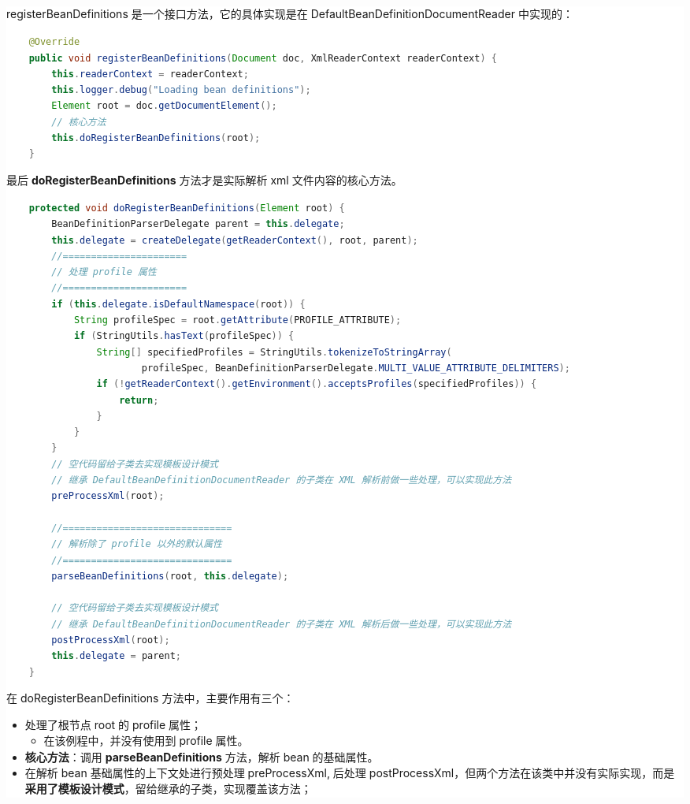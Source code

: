 registerBeanDefinitions 是一个接口方法，它的具体实现是在 DefaultBeanDefinitionDocumentReader 中实现的：

```java
    @Override
    public void registerBeanDefinitions(Document doc, XmlReaderContext readerContext) {
        this.readerContext = readerContext;
        this.logger.debug("Loading bean definitions");
        Element root = doc.getDocumentElement();
        // 核心方法
        this.doRegisterBeanDefinitions(root);
    }
```

最后 **doRegisterBeanDefinitions** 方法才是实际解析 xml 文件内容的核心方法。

```java
    protected void doRegisterBeanDefinitions(Element root) {
        BeanDefinitionParserDelegate parent = this.delegate;
        this.delegate = createDelegate(getReaderContext(), root, parent);
        //======================
        // 处理 profile 属性
        //======================
        if (this.delegate.isDefaultNamespace(root)) {
            String profileSpec = root.getAttribute(PROFILE_ATTRIBUTE);
            if (StringUtils.hasText(profileSpec)) {
                String[] specifiedProfiles = StringUtils.tokenizeToStringArray(
                        profileSpec, BeanDefinitionParserDelegate.MULTI_VALUE_ATTRIBUTE_DELIMITERS);
                if (!getReaderContext().getEnvironment().acceptsProfiles(specifiedProfiles)) {
                    return;
                }
            }
        }
        // 空代码留给子类去实现模板设计模式
        // 继承 DefaultBeanDefinitionDocumentReader 的子类在 XML 解析前做一些处理，可以实现此方法
        preProcessXml(root);
        
        //==============================
        // 解析除了 profile 以外的默认属性
        //==============================
        parseBeanDefinitions(root, this.delegate);
        
        // 空代码留给子类去实现模板设计模式
        // 继承 DefaultBeanDefinitionDocumentReader 的子类在 XML 解析后做一些处理，可以实现此方法
        postProcessXml(root);
        this.delegate = parent;
    }
```

在 doRegisterBeanDefinitions 方法中，主要作用有三个：

- 处理了根节点 root 的 profile 属性；
	- 在该例程中，并没有使用到 profile 属性。  
- **核心方法**：调用 **parseBeanDefinitions** 方法，解析 bean 的基础属性。
- 在解析 bean 基础属性的上下文处进行预处理 preProcessXml, 后处理 postProcessXml，但两个方法在该类中并没有实际实现，而是**采用了模板设计模式**，留给继承的子类，实现覆盖该方法；
